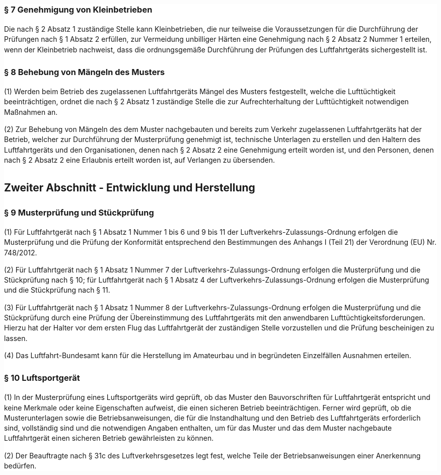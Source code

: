 
### § 7 Genehmigung von Kleinbetrieben

Die nach § 2 Absatz 1 zuständige Stelle kann Kleinbetrieben, die nur teilweise die Voraussetzungen für die Durchführung der Prüfungen nach § 1 Absatz 2 erfüllen, zur Vermeidung unbilliger Härten eine Genehmigung nach § 2 Absatz 2 Nummer 1 erteilen, wenn der Kleinbetrieb nachweist, dass die ordnungsgemäße Durchführung der Prüfungen des Luftfahrtgeräts sichergestellt ist.


### § 8 Behebung von Mängeln des Musters

(1) Werden beim Betrieb des zugelassenen Luftfahrtgeräts Mängel des Musters festgestellt, welche die Lufttüchtigkeit beeinträchtigen, ordnet die nach § 2 Absatz 1 zuständige Stelle die zur Aufrechterhaltung der Lufttüchtigkeit notwendigen Maßnahmen an.

(2) Zur Behebung von Mängeln des dem Muster nachgebauten und bereits zum Verkehr zugelassenen Luftfahrtgeräts hat der Betrieb, welcher zur Durchführung der Musterprüfung genehmigt ist, technische Unterlagen zu erstellen und den Haltern des Luftfahrtgeräts und den Organisationen, denen nach § 2 Absatz 2 eine Genehmigung erteilt worden ist, und den Personen, denen nach § 2 Absatz 2 eine Erlaubnis erteilt worden ist, auf Verlangen zu übersenden.


## Zweiter Abschnitt - Entwicklung und Herstellung


### § 9 Musterprüfung und Stückprüfung

(1) Für Luftfahrtgerät nach § 1 Absatz 1 Nummer 1 bis 6 und 9 bis 11 der Luftverkehrs-Zulassungs-Ordnung erfolgen die Musterprüfung und die Prüfung der Konformität entsprechend den Bestimmungen des Anhangs I (Teil 21) der Verordnung (EU) Nr. 748/2012.

(2) Für Luftfahrtgerät nach § 1 Absatz 1 Nummer 7 der Luftverkehrs-Zulassungs-Ordnung erfolgen die Musterprüfung und die Stückprüfung nach § 10; für Luftfahrtgerät nach § 1 Absatz 4 der Luftverkehrs-Zulassungs-Ordnung erfolgen die Musterprüfung und die Stückprüfung nach § 11.

(3) Für Luftfahrtgerät nach § 1 Absatz 1 Nummer 8 der Luftverkehrs-Zulassungs-Ordnung erfolgen die Musterprüfung und die Stückprüfung durch eine Prüfung der Übereinstimmung des Luftfahrtgeräts mit den anwendbaren Lufttüchtigkeitsforderungen. Hierzu hat der Halter vor dem ersten Flug das Luftfahrtgerät der zuständigen Stelle vorzustellen und die Prüfung bescheinigen zu lassen.

(4) Das Luftfahrt-Bundesamt kann für die Herstellung im Amateurbau und in begründeten Einzelfällen Ausnahmen erteilen.


### § 10 Luftsportgerät

(1) In der Musterprüfung eines Luftsportgeräts wird geprüft, ob das Muster den Bauvorschriften für Luftfahrtgerät entspricht und keine Merkmale oder keine Eigenschaften aufweist, die einen sicheren Betrieb beeinträchtigen. Ferner wird geprüft, ob die Musterunterlagen sowie die Betriebsanweisungen, die für die Instandhaltung und den Betrieb des Luftfahrtgeräts erforderlich sind, vollständig sind und die notwendigen Angaben enthalten, um für das Muster und das dem Muster nachgebaute Luftfahrtgerät einen sicheren Betrieb gewährleisten zu können.

(2) Der Beauftragte nach § 31c des Luftverkehrsgesetzes legt fest, welche Teile der Betriebsanweisungen einer Anerkennung bedürfen.
